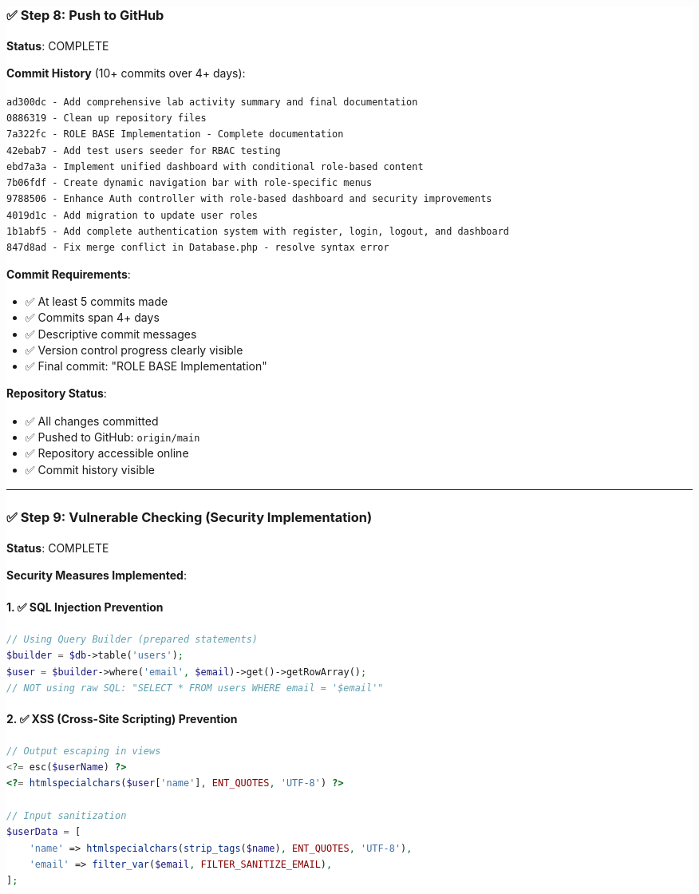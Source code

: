 
### ✅ Step 8: Push to GitHub
**Status**: COMPLETE

**Commit History** (10+ commits over 4+ days):

```
ad300dc - Add comprehensive lab activity summary and final documentation
0886319 - Clean up repository files
7a322fc - ROLE BASE Implementation - Complete documentation
42ebab7 - Add test users seeder for RBAC testing
ebd7a3a - Implement unified dashboard with conditional role-based content
7b06fdf - Create dynamic navigation bar with role-specific menus
9788506 - Enhance Auth controller with role-based dashboard and security improvements
4019d1c - Add migration to update user roles
1b1abf5 - Add complete authentication system with register, login, logout, and dashboard
847d8ad - Fix merge conflict in Database.php - resolve syntax error
```

**Commit Requirements**:
- ✅ At least 5 commits made
- ✅ Commits span 4+ days
- ✅ Descriptive commit messages
- ✅ Version control progress clearly visible
- ✅ Final commit: "ROLE BASE Implementation"

**Repository Status**:
- ✅ All changes committed
- ✅ Pushed to GitHub: `origin/main`
- ✅ Repository accessible online
- ✅ Commit history visible

---

### ✅ Step 9: Vulnerable Checking (Security Implementation)
**Status**: COMPLETE

**Security Measures Implemented**:

#### 1. ✅ SQL Injection Prevention
```php
// Using Query Builder (prepared statements)
$builder = $db->table('users');
$user = $builder->where('email', $email)->get()->getRowArray();
// NOT using raw SQL: "SELECT * FROM users WHERE email = '$email'"
```

#### 2. ✅ XSS (Cross-Site Scripting) Prevention
```php
// Output escaping in views
<?= esc($userName) ?>
<?= htmlspecialchars($user['name'], ENT_QUOTES, 'UTF-8') ?>

// Input sanitization
$userData = [
    'name' => htmlspecialchars(strip_tags($name), ENT_QUOTES, 'UTF-8'),
    'email' => filter_var($email, FILTER_SANITIZE_EMAIL),
];
```
